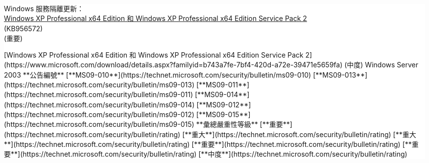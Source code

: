Windows 服務隔離更新：  
[Windows XP Professional x64 Edition 和 Windows XP Professional x64 Edition Service Pack 2](https://www.microsoft.com/download/details.aspx?familyid=b2f12ae5-0e46-47e1-ac5b-93550d030189)  
(KB956572)  
(重要)
</td>
<td style="border:1px solid black;">
[Windows XP Professional x64 Edition 和 Windows XP Professional x64 Edition Service Pack 2](https://www.microsoft.com/download/details.aspx?familyid=b743a7fe-7bf4-420d-a72e-39471e5659fa)  
(中度)
</td>
</tr>
<tr>
<th colspan="7">
Windows Server 2003
</th>
</tr>
<tr class="alternateRow">
<td style="border:1px solid black;">
**公告編號**
</td>
<td style="border:1px solid black;">
[**MS09-010**](https://technet.microsoft.com/security/bulletin/ms09-010)
</td>
<td style="border:1px solid black;">
[**MS09-013**](https://technet.microsoft.com/security/bulletin/ms09-013)
</td>
<td style="border:1px solid black;">
[**MS09-011**](https://technet.microsoft.com/security/bulletin/ms09-011)
</td>
<td style="border:1px solid black;">
[**MS09-014**](https://technet.microsoft.com/security/bulletin/ms09-014)
</td>
<td style="border:1px solid black;">
[**MS09-012**](https://technet.microsoft.com/security/bulletin/ms09-012)
</td>
<td style="border:1px solid black;">
[**MS09-015**](https://technet.microsoft.com/security/bulletin/ms09-015)
</td>
</tr>
<tr>
<td style="border:1px solid black;">
**彙總嚴重性等級**
</td>
<td style="border:1px solid black;">
[**重要**](https://technet.microsoft.com/security/bulletin/rating)
</td>
<td style="border:1px solid black;">
[**重大**](https://technet.microsoft.com/security/bulletin/rating)
</td>
<td style="border:1px solid black;">
[**重大**](https://technet.microsoft.com/security/bulletin/rating)
</td>
<td style="border:1px solid black;">
[**重要**](https://technet.microsoft.com/security/bulletin/rating)
</td>
<td style="border:1px solid black;">
[**重要**](https://technet.microsoft.com/security/bulletin/rating)
</td>
<td style="border:1px solid black;">
[**中度**](https://technet.microsoft.com/security/bulletin/rating)
</td>
</tr>
<tr class="alternateRow">